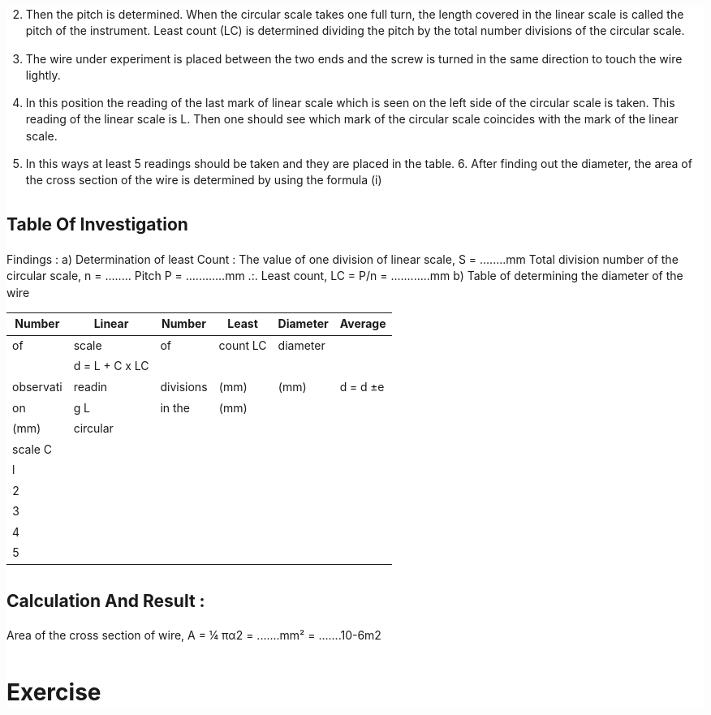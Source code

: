 2. Then the pitch is determined. When the circular scale takes one full turn, the length covered in the linear scale is called the pitch of the instrument. Least count (LC) is determined dividing the pitch by the total number divisions of the circular scale.

3. The wire under experiment is placed between the two ends and the screw is turned in the same direction to touch the wire lightly.

4. In this position the reading of the last mark of linear scale which is seen on the left side of the circular scale is taken. This reading of the linear scale is L. Then one should see which mark of the circular scale coincides with the mark of the linear scale.

5. In this ways at least 5 readings should be taken and they are placed in the table. 6. After finding out the diameter, the area of the cross section of the wire is determined by using the formula (i)

## Table Of Investigation

Findings :
a) Determination of least Count :
The value of one division of linear scale, S = ........mm Total division number of the circular scale, n = ........ Pitch P = ............mm
.:. Least count, LC = P/n = ............mm b) Table of determining the diameter of the wire

| Number    | Linear         | Number    | Least    | Diameter   | Average   |
|-----------|----------------|-----------|----------|------------|-----------|
| of        | scale          | of        | count LC | diameter   |           |
|           | d = L + C x LC |           |          |            |           |
| observati | readin         | divisions | (mm)     | (mm)       | d = d ±e  |
| on        | g L            | in the    | (mm)     |            |           |
| (mm)      | circular       |           |          |            |           |
| scale C   |                |           |          |            |           |
| l         |                |           |          |            |           |
| 2         |                |           |          |            |           |
| 3         |                |           |          |            |           |
| 4         |                |           |          |            |           |
| 5         |                |           |          |            |           |

## Calculation And Result :

Area of the cross section of wire, A = ¼ πα2 = .......mm²
= .......10-6m2

# Exercise
